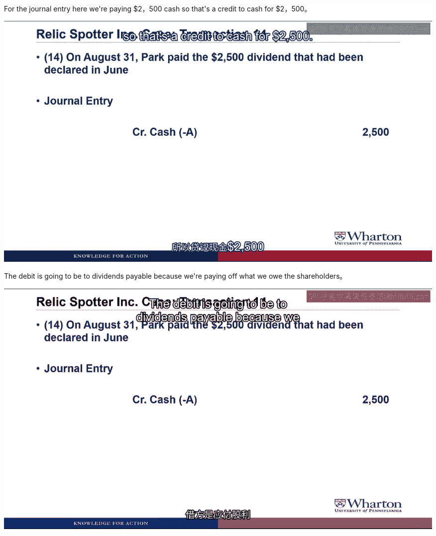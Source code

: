  For the journal entry here we're paying $2，500 cash so that's a credit to cash for $2，500。



![](img/183637d97e6a1c79aec43422c9cd2817_212.png)

 The debit is going to be to dividends payable because we're paying off what we owe the shareholders。



![](img/183637d97e6a1c79aec43422c9cd2817_214.png)
